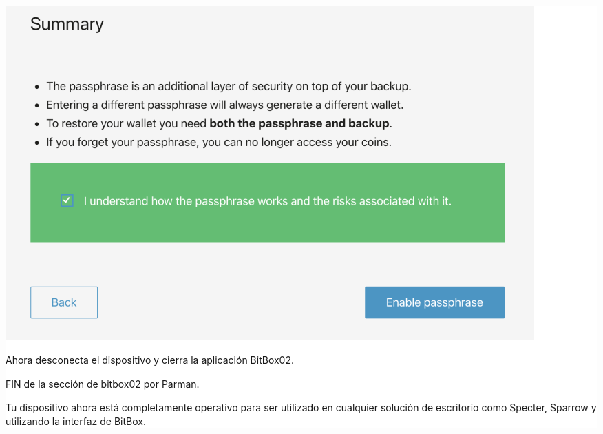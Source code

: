 ![image](assets/26.png)

Ahora desconecta el dispositivo y cierra la aplicación BitBox02.

FIN de la sección de bitbox02 por Parman.

Tu dispositivo ahora está completamente operativo para ser utilizado en cualquier solución de escritorio como Specter, Sparrow y utilizando la interfaz de BitBox.
